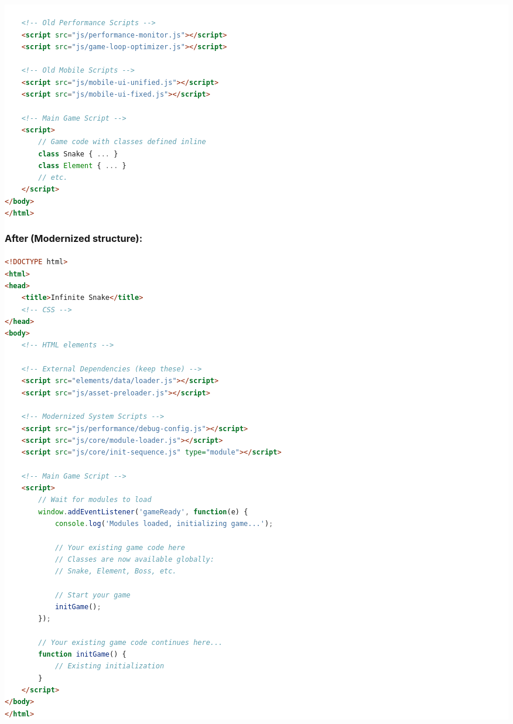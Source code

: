 ```html
    
    <!-- Old Performance Scripts -->
    <script src="js/performance-monitor.js"></script>
    <script src="js/game-loop-optimizer.js"></script>
    
    <!-- Old Mobile Scripts -->
    <script src="js/mobile-ui-unified.js"></script>
    <script src="js/mobile-ui-fixed.js"></script>
    
    <!-- Main Game Script -->
    <script>
        // Game code with classes defined inline
        class Snake { ... }
        class Element { ... }
        // etc.
    </script>
</body>
</html>
```

### After (Modernized structure):
```html
<!DOCTYPE html>
<html>
<head>
    <title>Infinite Snake</title>
    <!-- CSS -->
</head>
<body>
    <!-- HTML elements -->
    
    <!-- External Dependencies (keep these) -->
    <script src="elements/data/loader.js"></script>
    <script src="js/asset-preloader.js"></script>
    
    <!-- Modernized System Scripts -->
    <script src="js/performance/debug-config.js"></script>
    <script src="js/core/module-loader.js"></script>
    <script src="js/core/init-sequence.js" type="module"></script>
    
    <!-- Main Game Script -->
    <script>
        // Wait for modules to load
        window.addEventListener('gameReady', function(e) {
            console.log('Modules loaded, initializing game...');
            
            // Your existing game code here
            // Classes are now available globally:
            // Snake, Element, Boss, etc.
            
            // Start your game
            initGame();
        });
        
        // Your existing game code continues here...
        function initGame() {
            // Existing initialization
        }
    </script>
</body>
</html>
```
